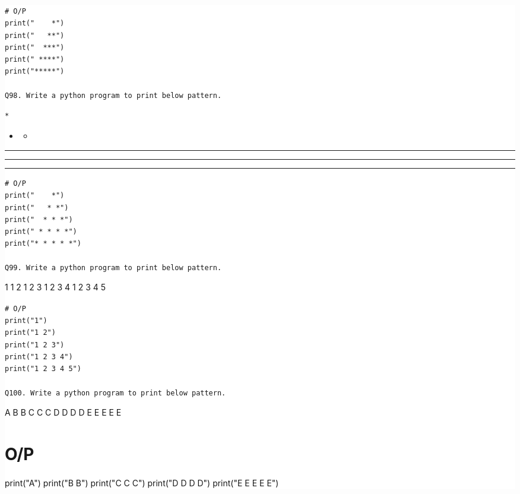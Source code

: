 ```
# O/P
print("    *")
print("   **")
print("  ***")
print(" ****")
print("*****")

Q98. Write a python program to print below pattern.
```
    * 
   * * 
  * * * 
 * * * * 
* * * * * 
```
# O/P
print("    *")
print("   * *")
print("  * * *")
print(" * * * *")
print("* * * * *")

Q99. Write a python program to print below pattern.
```
1 
1 2 
1 2 3 
1 2 3 4 
1 2 3 4 5
```
# O/P
print("1")
print("1 2")
print("1 2 3")
print("1 2 3 4")
print("1 2 3 4 5")

Q100. Write a python program to print below pattern.
```
A 
B B 
C C C 
D D D D 
E E E E E 

# O/P
print("A")
print("B B")
print("C C C")
print("D D D D")
print("E E E E E")

